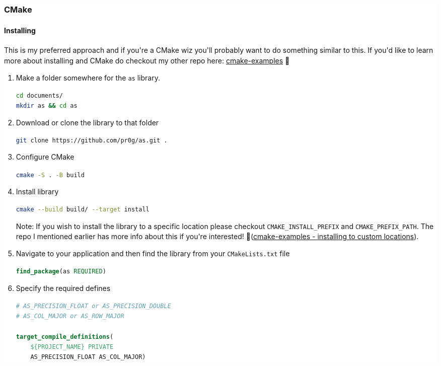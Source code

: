 ### CMake

#### Installing

This is my preferred approach and if you're a CMake wiz you'll probably want to do something similar to this. If you'd like to learn more about installing and CMake do checkout my other repo here: [cmake-examples](https://github.com/pr0g/cmake-examples) 🙂

1.  Make a folder somewhere for the `as` library.

    ```bash
    cd documents/
    mkdir as && cd as
    ```

2.  Download or clone the library to that folder

    ```bash
    git clone https://github.com/pr0g/as.git .
    ```

3.  Configure CMake

    ```bash
    cmake -S . -B build
    ```

4.  Install library

    ```bash
    cmake --build build/ --target install
    ```

    Note: If you wish to install the library to a specific location please checkout `CMAKE_INSTALL_PREFIX` and `CMAKE_PREFIX_PATH`. The repo I mentioned earlier has more info about this if you're interested! 🙂([cmake-examples - installing to custom locations](https://github.com/pr0g/cmake-examples/tree/master/installing#installing-to-custom-locations)).

5.  Navigate to your application and then find the library from your `CMakeLists.txt` file

    ```cmake
    find_package(as REQUIRED)
    ```

6.  Specify the required defines

    ```cmake
    # AS_PRECISION_FLOAT or AS_PRECISION_DOUBLE
    # AS_COL_MAJOR or AS_ROW_MAJOR

    target_compile_definitions(
        ${PROJECT_NAME} PRIVATE
        AS_PRECISION_FLOAT AS_COL_MAJOR)
    ```
